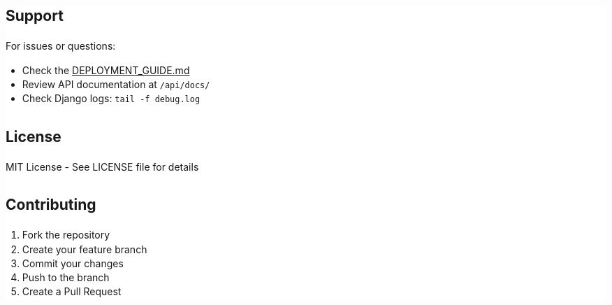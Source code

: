 ## Support

For issues or questions:
- Check the [DEPLOYMENT_GUIDE.md](DEPLOYMENT_GUIDE.md)
- Review API documentation at `/api/docs/`
- Check Django logs: `tail -f debug.log`

## License

MIT License - See LICENSE file for details

## Contributing

1. Fork the repository
2. Create your feature branch
3. Commit your changes
4. Push to the branch
5. Create a Pull Request